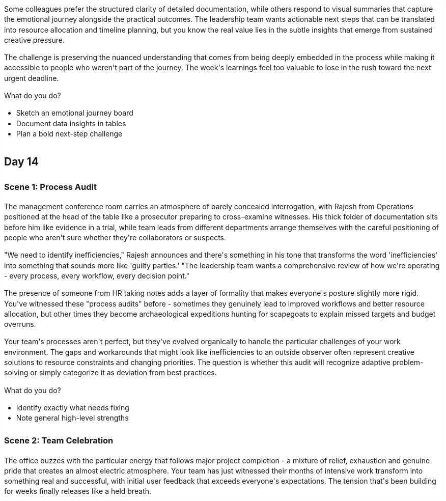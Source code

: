 Some colleagues prefer the structured clarity of detailed documentation, while others respond to visual summaries that capture the emotional journey alongside the practical outcomes. The leadership team wants actionable next steps that can be translated into resource allocation and timeline planning, but you know the real value lies in the subtle insights that emerge from sustained creative pressure.

The challenge is preserving the nuanced understanding that comes from being deeply embedded in the process while making it accessible to people who weren't part of the journey. The week's learnings feel too valuable to lose in the rush toward the next urgent deadline.

What do you do?



* Sketch an emotional journey board
* Document data insights in tables
* Plan a bold next-step challenge


## Day 14


### Scene 1: Process Audit

The management conference room carries an atmosphere of barely concealed interrogation, with Rajesh from Operations positioned at the head of the table like a prosecutor preparing to cross-examine witnesses. His thick folder of documentation sits before him like evidence in a trial, while team leads from different departments arrange themselves with the careful positioning of people who aren't sure whether they're collaborators or suspects.

"We need to identify inefficiencies," Rajesh announces and there's something in his tone that transforms the word 'inefficiencies' into something that sounds more like 'guilty parties.' "The leadership team wants a comprehensive review of how we're operating - every process, every workflow, every decision point."

The presence of someone from HR taking notes adds a layer of formality that makes everyone's posture slightly more rigid. You've witnessed these "process audits" before - sometimes they genuinely lead to improved workflows and better resource allocation, but other times they become archaeological expeditions hunting for scapegoats to explain missed targets and budget overruns.

Your team's processes aren't perfect, but they've evolved organically to handle the particular challenges of your work environment. The gaps and workarounds that might look like inefficiencies to an outside observer often represent creative solutions to resource constraints and changing priorities. The question is whether this audit will recognize adaptive problem-solving or simply categorize it as deviation from best practices.

What do you do?



* Identify exactly what needs fixing
* Note general high-level strengths


### Scene 2: Team Celebration

The office buzzes with the particular energy that follows major project completion - a mixture of relief, exhaustion and genuine pride that creates an almost electric atmosphere. Your team has just witnessed their months of intensive work transform into something real and successful, with initial user feedback that exceeds everyone's expectations. The tension that's been building for weeks finally releases like a held breath.
